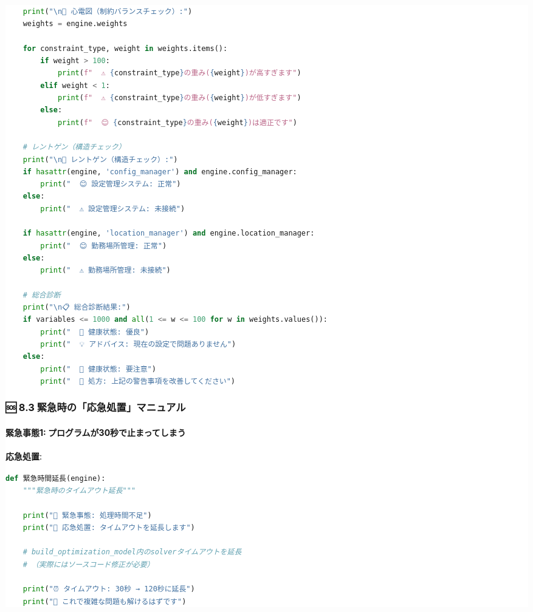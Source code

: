 ```python
    print("\n💓 心電図（制約バランスチェック）:")
    weights = engine.weights
    
    for constraint_type, weight in weights.items():
        if weight > 100:
            print(f"  ⚠️ {constraint_type}の重み({weight})が高すぎます")
        elif weight < 1:
            print(f"  ⚠️ {constraint_type}の重み({weight})が低すぎます")
        else:
            print(f"  😊 {constraint_type}の重み({weight})は適正です")
    
    # レントゲン（構造チェック）
    print("\n🦴 レントゲン（構造チェック）:")
    if hasattr(engine, 'config_manager') and engine.config_manager:
        print("  😊 設定管理システム: 正常")
    else:
        print("  ⚠️ 設定管理システム: 未接続")
        
    if hasattr(engine, 'location_manager') and engine.location_manager:
        print("  😊 勤務場所管理: 正常")
    else:
        print("  ⚠️ 勤務場所管理: 未接続")
    
    # 総合診断
    print("\n📋 総合診断結果:")
    if variables <= 1000 and all(1 <= w <= 100 for w in weights.values()):
        print("  🥇 健康状態: 優良")
        print("  💡 アドバイス: 現在の設定で問題ありません")
    else:
        print("  🥈 健康状態: 要注意")
        print("  💊 処方: 上記の警告事項を改善してください")
```

### 🆘 8.3 緊急時の「応急処置」マニュアル

#### 緊急事態1: プログラムが30秒で止まってしまう

**応急処置**:
```python
def 緊急時間延長(engine):
    """緊急時のタイムアウト延長"""
    
    print("🚨 緊急事態: 処理時間不足")
    print("💊 応急処置: タイムアウトを延長します")
    
    # build_optimization_model内のsolverタイムアウトを延長
    # （実際にはソースコード修正が必要）
    
    print("⏰ タイムアウト: 30秒 → 120秒に延長")
    print("🎯 これで複雑な問題も解けるはずです")
```
